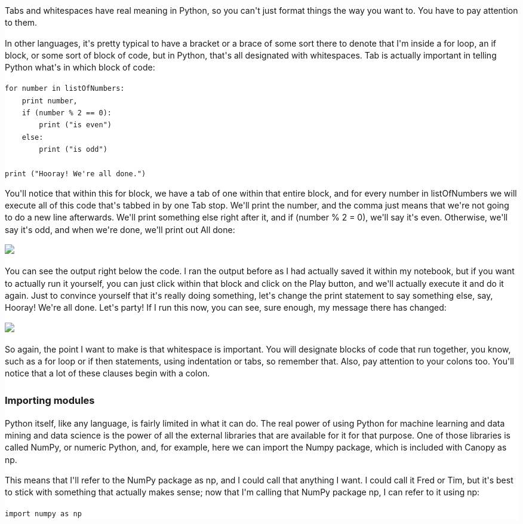 Tabs and whitespaces have real meaning in Python, so you can't just format things the way you want to. You have to pay attention to them.


In other languages, it's pretty typical to have a bracket or a brace of some sort there to denote that I'm inside a for loop, an if block, or some sort of block of code, but in Python, that's all designated with whitespaces. Tab is actually important in telling Python what's in which block of code:

```
for number in listOfNumbers: 
    print number, 
    if (number % 2 == 0): 
        print ("is even")
    else: 
        print ("is odd") 
         
print ("Hooray! We're all done.")
```

You'll notice that within this for block, we have a tab of one within that entire block, and for every number in listOfNumbers we will execute all of this code that's tabbed in by one Tab stop. We'll print the number, and the comma just means that we're not going to do a new line afterwards. We'll print something else right after it, and if (number % 2 = 0), we'll say it's even. Otherwise, we'll say it's odd, and when we're done, we'll print out All done:

![](https://github.com/fenago/katacoda-scenarios/raw/master/datascience-machine-learning/datascience-machine-learning-chapter-01/steps/7/3.png)


You can see the output right below the code. I ran the output before as I had actually saved it within my notebook, but if you want to actually run it yourself, you can just click within that block and click on the Play button, and we'll actually execute it and do it again. Just to convince yourself that it's really doing something, let's change the print statement to say something else, say, Hooray! We're all done. Let's party! If I run this now, you can see, sure enough, my message there has changed:

![](https://github.com/fenago/katacoda-scenarios/raw/master/datascience-machine-learning/datascience-machine-learning-chapter-01/steps/8/1.png)

So again, the point I want to make is that whitespace is important. You will designate blocks of code that run together, you know, such as a for loop or if then statements, using indentation or tabs, so remember that. Also, pay attention to your colons too. You'll notice that a lot of these clauses begin with a colon.

### Importing modules

Python itself, like any language, is fairly limited in what it can do. The real power of using Python for machine learning and data mining and data science is the power of all the external libraries that are available for it for that purpose. One of those libraries is called NumPy, or numeric Python, and, for example, here we can import the Numpy package, which is included with Canopy as np.

This means that I'll refer to the NumPy package as np, and I could call that anything I want. I could call it Fred or Tim, but it's best to stick with something that actually makes sense; now that I'm calling that NumPy package np, I can refer to it using np:

```
import numpy as np
```
